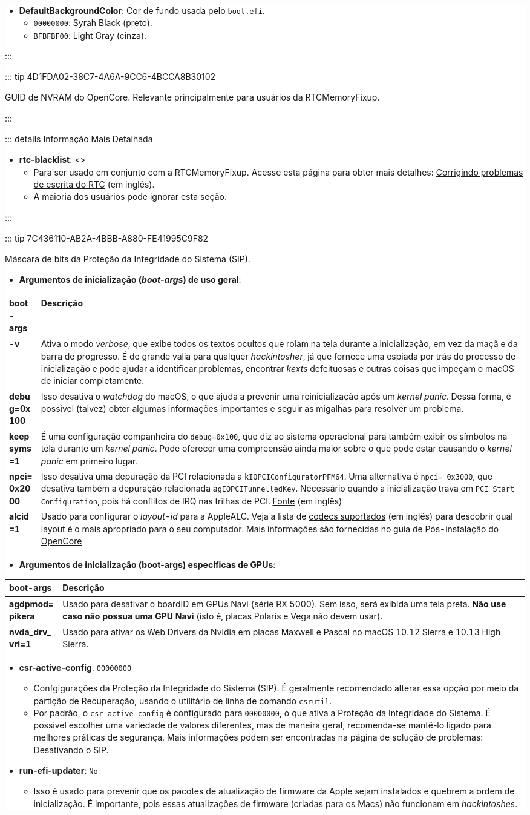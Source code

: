 * **DefaultBackgroundColor**: Cor de fundo usada pelo `boot.efi`.
  * `00000000`: Syrah Black (preto).
  * `BFBFBF00`: Light Gray (cinza).

:::

::: tip 4D1FDA02-38C7-4A6A-9CC6-4BCCA8B30102

GUID de NVRAM do OpenCore. Relevante principalmente para usuários da RTCMemoryFixup.

:::

::: details Informação Mais Detalhada

* **rtc-blacklist**: <>
  * Para ser usado em conjunto com a RTCMemoryFixup. Acesse esta página para obter mais detalhes: [Corrigindo problemas de escrita do RTC](https://deomkds.github.io/OpenCore-Post-Install/misc/rtc.html#finding-our-bad-rtc-region) (em inglês).
  * A maioria dos usuários pode ignorar esta seção.

:::

::: tip 7C436110-AB2A-4BBB-A880-FE41995C9F82

Máscara de bits da Proteção da Integridade do Sistema (SIP).

* **Argumentos de inicialização (*boot-args*) de uso geral**:

| boot-args | Descrição |
| :--- | :--- |
| **-v** | Ativa o modo *verbose*, que exibe todos os textos ocultos que rolam na tela durante a inicialização, em vez da maçã e da barra de progresso. É de grande valia para qualquer *hackintosher*, já que fornece uma espiada por trás do processo de inicialização e pode ajudar a identificar problemas, encontrar *kexts* defeituosas e outras coisas que impeçam o macOS de iniciar completamente. |
| **debug=0x100** | Isso desativa o *watchdog* do macOS, o que ajuda a prevenir uma reinicialização após um *kernel panic*. Dessa forma, é possível (talvez) obter algumas informações importantes e seguir as migalhas para resolver um problema. |
| **keepsyms=1** | É uma configuração companheira do `debug=0x100`, que diz ao sistema operacional para também exibir os símbolos na tela durante um *kernel panic*. Pode oferecer uma compreensão ainda maior sobre o que pode estar causando o *kernel panic* em primeiro lugar. |
| **npci=0x2000** | Isso desativa uma depuração da PCI relacionada a `kIOPCIConfiguratorPFM64`. Uma alternativa é `npci= 0x3000`, que desativa também a depuração relacionada a`gIOPCITunnelledKey`. Necessário quando a inicialização trava em `PCI Start Configuration`, pois há conflitos de IRQ nas trilhas de PCI. [Fonte](https://opensource.apple.com/source/IOPCIFamily/IOPCIFamily-370.0.2/IOPCIBridge.cpp.auto.html) (em inglês) |
| **alcid=1** | Usado para configurar o *layout-id* para a AppleALC. Veja a lista de [codecs suportados](https://github.com/acidanthera/applealc/wiki/supported-codecs) (em inglês) para descobrir qual layout é o mais apropriado para o seu computador. Mais informações são fornecidas no guia de [Pós-instalação do OpenCore](https://deomkds.github.io/OpenCore-Post-Install/) |

* **Argumentos de inicialização (boot-args) específicas de GPUs**:

| boot-args | Descrição |
| :--- | :--- |
| **agdpmod=pikera** | Usado para desativar o boardID em GPUs Navi (série RX 5000). Sem isso, será exibida uma tela preta. **Não use caso não possua uma GPU Navi** (isto é, placas Polaris e Vega não devem usar). |
| **nvda_drv_vrl=1** | Usado para ativar os Web Drivers da Nvidia em placas Maxwell e Pascal no macOS 10.12 Sierra e 10.13 High Sierra. |

* **csr-active-config**: `00000000`
  * Confgigurações da Proteção da Integridade do Sistema (SIP). É geralmente recomendado alterar essa opção por meio da partição de Recuperação, usando o utilitário de linha de comando `csrutil`.
  * Por padrão, o `csr-active-config` é configurado para `00000000`, o que ativa a Proteção da Integridade do Sistema. É possível escolher uma variedade de valores diferentes, mas de maneira geral, recomenda-se mantê-lo ligado para melhores práticas de segurança. Mais informações podem ser encontradas na página de solução de problemas: [Desativando o SIP](../troubleshooting/extended/post-issues.md#desativando-o-sip).

* **run-efi-updater**: `No`
  * Isso é usado para prevenir que os pacotes de atualização de firmware da Apple sejam instalados e quebrem a ordem de inicialização. É importante, pois essas atualizações de firmware (criadas para os Macs) não funcionam em *hackintoshes*.
